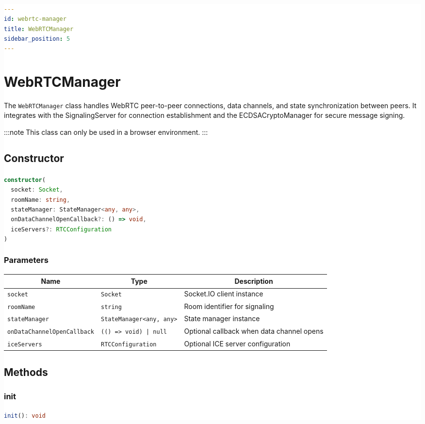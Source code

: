 ```yaml
---
id: webrtc-manager
title: WebRTCManager
sidebar_position: 5
---
```


# WebRTCManager

The `WebRTCManager` class handles WebRTC peer-to-peer connections, data channels, and state synchronization between peers. It integrates with the SignalingServer for connection establishment and the ECDSACryptoManager for secure message signing.

:::note
This class can only be used in a browser environment.
:::

## Constructor

```typescript
constructor(
  socket: Socket,
  roomName: string,
  stateManager: StateManager<any, any>,
  onDataChannelOpenCallback?: () => void,
  iceServers?: RTCConfiguration
)
```

### Parameters

| Name | Type | Description |
|------|------|-------------|
| `socket` | `Socket` | Socket.IO client instance |
| `roomName` | `string` | Room identifier for signaling |
| `stateManager` | `StateManager<any, any>` | State manager instance |
| `onDataChannelOpenCallback` | `(() => void) \| null` | Optional callback when data channel opens |
| `iceServers` | `RTCConfiguration` | Optional ICE server configuration |

## Methods

### init

```typescript
init(): void
```
